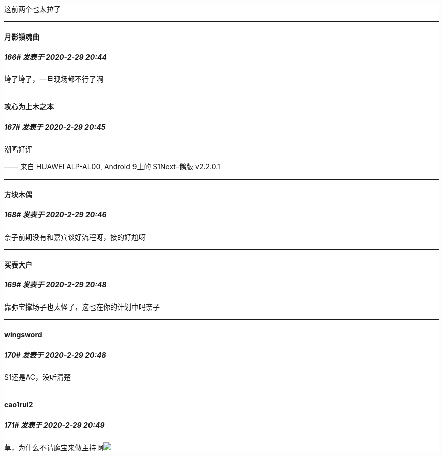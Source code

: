 
这前两个也太拉了


-----

####  月影镇魂曲  
##### 166#       发表于 2020-2-29 20:44


垮了垮了，一旦现场都不行了啊


-----

####  攻心为上木之本  
##### 167#       发表于 2020-2-29 20:45


潮鸣好评

—— 来自 HUAWEI ALP-AL00, Android 9上的 [S1Next-鹅版](https://github.com/ykrank/S1-Next/releases) v2.2.0.1


-----

####  方块木偶  
##### 168#       发表于 2020-2-29 20:46


奈子前期没有和嘉宾谈好流程呀，接的好尬呀


-----

####  买表大户  
##### 169#       发表于 2020-2-29 20:48


靠弥宝撑场子也太怪了，这也在你的计划中吗奈子


-----

####  wingsword  
##### 170#       发表于 2020-2-29 20:48


S1还是AC，没听清楚


-----

####  cao1rui2  
##### 171#       发表于 2020-2-29 20:49


草，为什么不请魔宝来做主持啊<img src="https://static.saraba1st.com/image/smiley/face2017/126.png" referrerpolicy="no-referrer">

